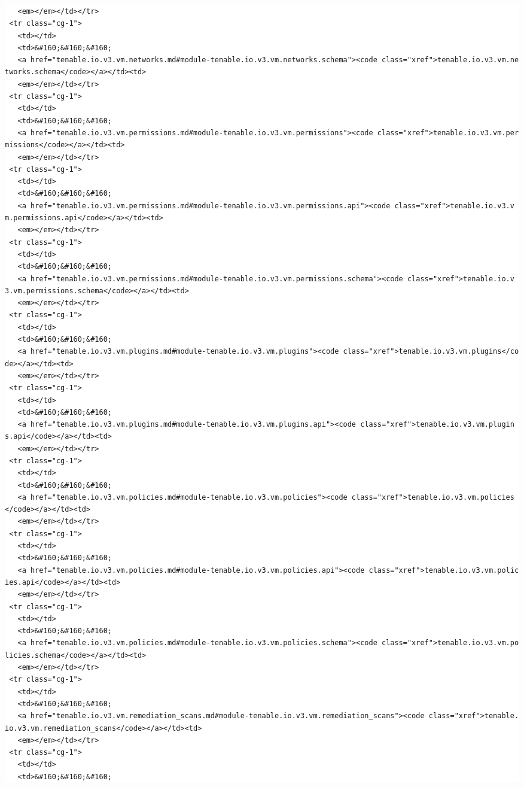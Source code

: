        <em></em></td></tr>
     <tr class="cg-1">
       <td></td>
       <td>&#160;&#160;&#160;
       <a href="tenable.io.v3.vm.networks.md#module-tenable.io.v3.vm.networks.schema"><code class="xref">tenable.io.v3.vm.networks.schema</code></a></td><td>
       <em></em></td></tr>
     <tr class="cg-1">
       <td></td>
       <td>&#160;&#160;&#160;
       <a href="tenable.io.v3.vm.permissions.md#module-tenable.io.v3.vm.permissions"><code class="xref">tenable.io.v3.vm.permissions</code></a></td><td>
       <em></em></td></tr>
     <tr class="cg-1">
       <td></td>
       <td>&#160;&#160;&#160;
       <a href="tenable.io.v3.vm.permissions.md#module-tenable.io.v3.vm.permissions.api"><code class="xref">tenable.io.v3.vm.permissions.api</code></a></td><td>
       <em></em></td></tr>
     <tr class="cg-1">
       <td></td>
       <td>&#160;&#160;&#160;
       <a href="tenable.io.v3.vm.permissions.md#module-tenable.io.v3.vm.permissions.schema"><code class="xref">tenable.io.v3.vm.permissions.schema</code></a></td><td>
       <em></em></td></tr>
     <tr class="cg-1">
       <td></td>
       <td>&#160;&#160;&#160;
       <a href="tenable.io.v3.vm.plugins.md#module-tenable.io.v3.vm.plugins"><code class="xref">tenable.io.v3.vm.plugins</code></a></td><td>
       <em></em></td></tr>
     <tr class="cg-1">
       <td></td>
       <td>&#160;&#160;&#160;
       <a href="tenable.io.v3.vm.plugins.md#module-tenable.io.v3.vm.plugins.api"><code class="xref">tenable.io.v3.vm.plugins.api</code></a></td><td>
       <em></em></td></tr>
     <tr class="cg-1">
       <td></td>
       <td>&#160;&#160;&#160;
       <a href="tenable.io.v3.vm.policies.md#module-tenable.io.v3.vm.policies"><code class="xref">tenable.io.v3.vm.policies</code></a></td><td>
       <em></em></td></tr>
     <tr class="cg-1">
       <td></td>
       <td>&#160;&#160;&#160;
       <a href="tenable.io.v3.vm.policies.md#module-tenable.io.v3.vm.policies.api"><code class="xref">tenable.io.v3.vm.policies.api</code></a></td><td>
       <em></em></td></tr>
     <tr class="cg-1">
       <td></td>
       <td>&#160;&#160;&#160;
       <a href="tenable.io.v3.vm.policies.md#module-tenable.io.v3.vm.policies.schema"><code class="xref">tenable.io.v3.vm.policies.schema</code></a></td><td>
       <em></em></td></tr>
     <tr class="cg-1">
       <td></td>
       <td>&#160;&#160;&#160;
       <a href="tenable.io.v3.vm.remediation_scans.md#module-tenable.io.v3.vm.remediation_scans"><code class="xref">tenable.io.v3.vm.remediation_scans</code></a></td><td>
       <em></em></td></tr>
     <tr class="cg-1">
       <td></td>
       <td>&#160;&#160;&#160;